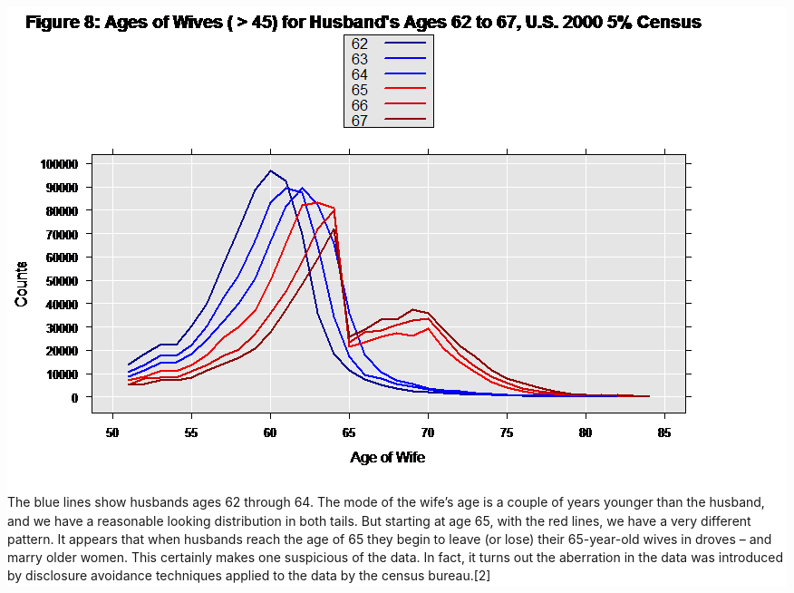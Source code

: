 ![](media/rserver-scaler-user-guide-19-visualize-huge-data-sets/image33.png)

The blue lines show husbands ages 62 through 64. The mode of the wife’s age is a couple of years younger than the husband, and we have a reasonable looking distribution in both tails. But starting at age 65, with the red lines, we have a very different pattern. It appears that when husbands reach the age of 65 they begin to leave (or lose) their 65-year-old wives in droves – and marry older women. This certainly makes one suspicious of the data. In fact, it turns out the aberration in the data was introduced by disclosure avoidance techniques applied to the data by the census bureau.[2]